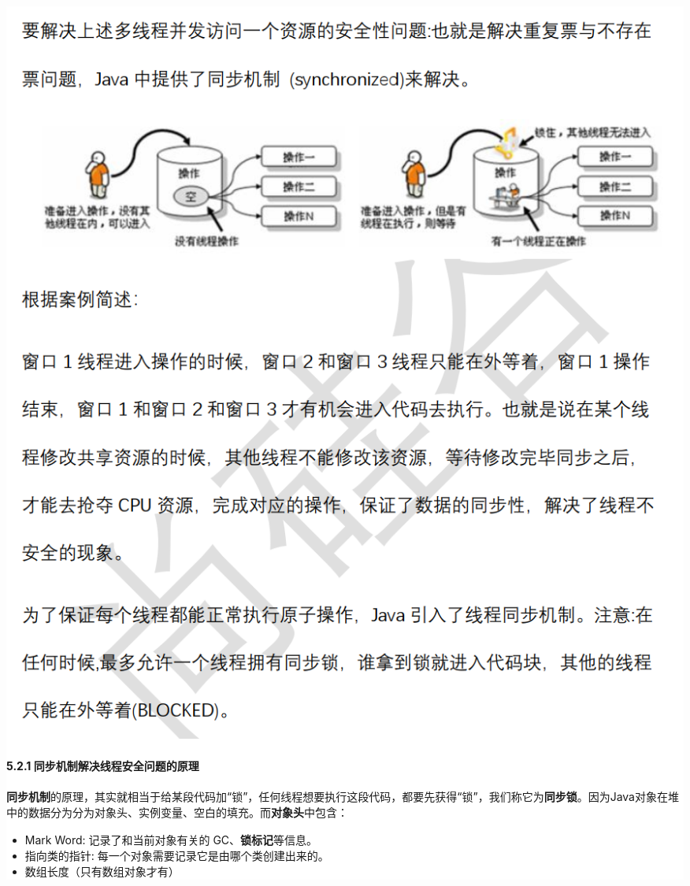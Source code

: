 ![](images/MultiThread_synchronized.png)

#### 5.2.1 同步机制解决线程安全问题的原理
**同步机制**的原理，其实就相当于给某段代码加“锁”，任何线程想要执行这段代码，都要先获得“锁”，我们称它为**同步锁**。因为Java对象在堆中的数据分为分为对象头、实例变量、空白的填充。而**对象头**中包含：
* Mark Word: 记录了和当前对象有关的 GC、**锁标记**等信息。
* 指向类的指针: 每一个对象需要记录它是由哪个类创建出来的。
* 数组长度（只有数组对象才有）

